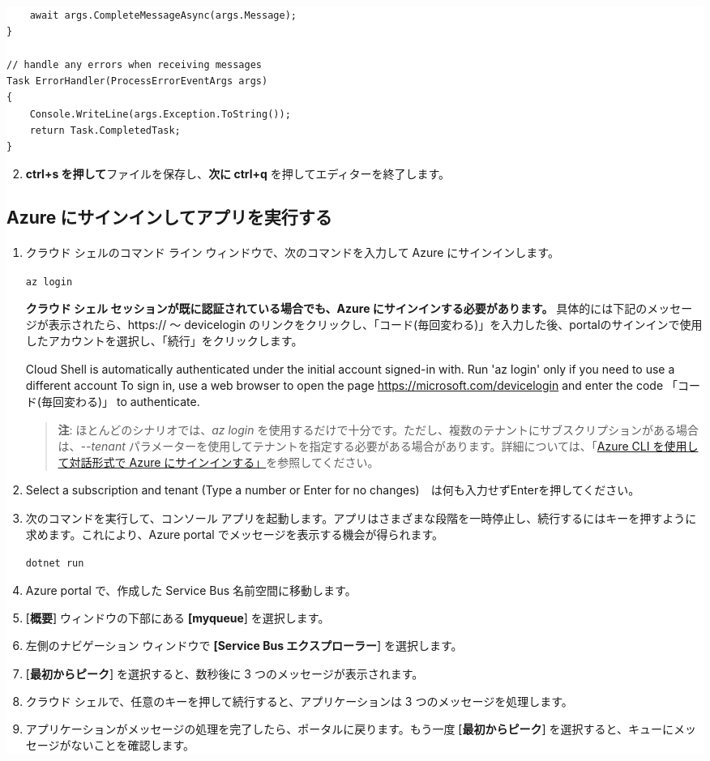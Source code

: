    ```
       await args.CompleteMessageAsync(args.Message);
   }
   
   // handle any errors when receiving messages
   Task ErrorHandler(ProcessErrorEventArgs args)
   {
       Console.WriteLine(args.Exception.ToString());
       return Task.CompletedTask;
   }
   ```

   

2. **ctrl+s を押して**ファイルを保存し、**次に ctrl+q** を押してエディターを終了します。

## Azure にサインインしてアプリを実行する



1. クラウド シェルのコマンド ライン ウィンドウで、次のコマンドを入力して Azure にサインインします。

   ```
   az login
   ```

   

   **クラウド シェル セッションが既に認証されている場合でも、Azure にサインインする必要があります。** 具体的には下記のメッセージが表示されたら、https:// ～ devicelogin のリンクをクリックし、「コード(毎回変わる)」を入力した後、portalのサインインで使用したアカウントを選択し、「続行」をクリックします。

   Cloud Shell is automatically authenticated under the initial account signed-in with. Run 'az login' only if you need to use a different account
   To sign in, use a web browser to open the page https://microsoft.com/devicelogin and enter the code 「コード(毎回変わる)」 to authenticate.

   > **注**: ほとんどのシナリオでは、*az login* を使用するだけで十分です。ただし、複数のテナントにサブスクリプションがある場合は、*--tenant* パラメーターを使用してテナントを指定する必要がある場合があります。詳細については、「[Azure CLI を使用して対話形式で Azure にサインインする」](https://learn.microsoft.com/cli/azure/authenticate-azure-cli-interactively)を参照してください。

2. Select a subscription and tenant (Type a number or Enter for no changes)　は何も入力せずEnterを押してください。

3. 次のコマンドを実行して、コンソール アプリを起動します。アプリはさまざまな段階を一時停止し、続行するにはキーを押すように求めます。これにより、Azure portal でメッセージを表示する機会が得られます。

   ```
   dotnet run
   ```

   

4. Azure portal で、作成した Service Bus 名前空間に移動します。

5. [**概要**] ウィンドウの下部にある **[myqueue**] を選択します。

6. 左側のナビゲーション ウィンドウで **[Service Bus エクスプローラー**] を選択します。

7. [**最初からピーク**] を選択すると、数秒後に 3 つのメッセージが表示されます。

8. クラウド シェルで、任意のキーを押して続行すると、アプリケーションは 3 つのメッセージを処理します。

9. アプリケーションがメッセージの処理を完了したら、ポータルに戻ります。もう一度 [**最初からピーク**] を選択すると、キューにメッセージがないことを確認します。
